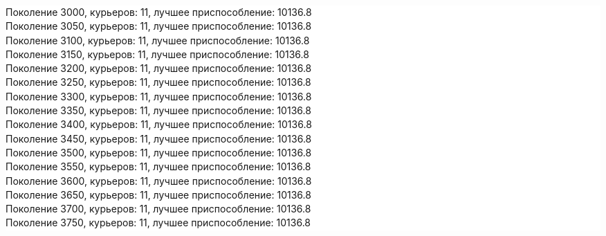 Поколение 3000, курьеров: 11, лучшее приспособление: 10136.8
<br>
Поколение 3050, курьеров: 11, лучшее приспособление: 10136.8
<br>
Поколение 3100, курьеров: 11, лучшее приспособление: 10136.8
<br>
Поколение 3150, курьеров: 11, лучшее приспособление: 10136.8
<br>
Поколение 3200, курьеров: 11, лучшее приспособление: 10136.8
<br>
Поколение 3250, курьеров: 11, лучшее приспособление: 10136.8
<br>
Поколение 3300, курьеров: 11, лучшее приспособление: 10136.8
<br>
Поколение 3350, курьеров: 11, лучшее приспособление: 10136.8
<br>
Поколение 3400, курьеров: 11, лучшее приспособление: 10136.8
<br>
Поколение 3450, курьеров: 11, лучшее приспособление: 10136.8
<br>
Поколение 3500, курьеров: 11, лучшее приспособление: 10136.8
<br>
Поколение 3550, курьеров: 11, лучшее приспособление: 10136.8
<br>
Поколение 3600, курьеров: 11, лучшее приспособление: 10136.8
<br>
Поколение 3650, курьеров: 11, лучшее приспособление: 10136.8
<br>
Поколение 3700, курьеров: 11, лучшее приспособление: 10136.8
<br>
Поколение 3750, курьеров: 11, лучшее приспособление: 10136.8
<br>
